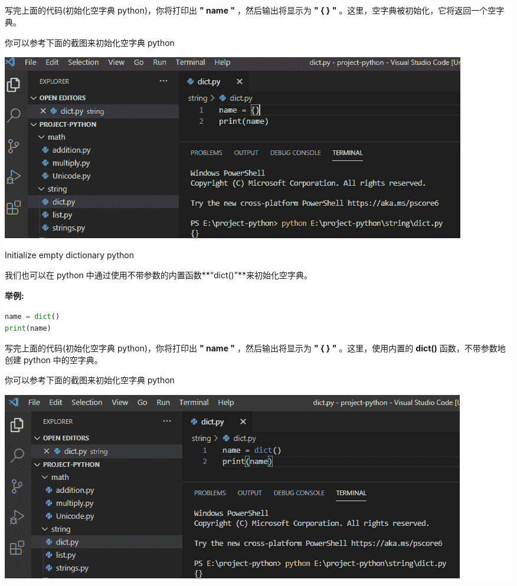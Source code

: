 写完上面的代码(初始化空字典 python)，你将打印出 **" name "** ，然后输出将显示为 **" { } "** 。这里，空字典被初始化，它将返回一个空字典。

你可以参考下面的截图来初始化空字典 python

![Initialize empty dictionary python](img/358ea85c35fe9e145975e97cc8428362.png "Initialize empty dictionary python")

Initialize empty dictionary python

我们也可以在 python 中通过使用不带参数的内置函数**“dict()”**来初始化空字典。

**举例:**

```py
name = dict()
print(name)
```

写完上面的代码(初始化空字典 python)，你将打印出 **" name "** ，然后输出将显示为 **" { } "** 。这里，使用内置的 **dict()** 函数，不带参数地创建 python 中的空字典。

你可以参考下面的截图来初始化空字典 python

![Initialize empty dictionary python](img/3249bee8517769fedec91a0ac4f54b23.png "Initialize empty dictionary python 1")
